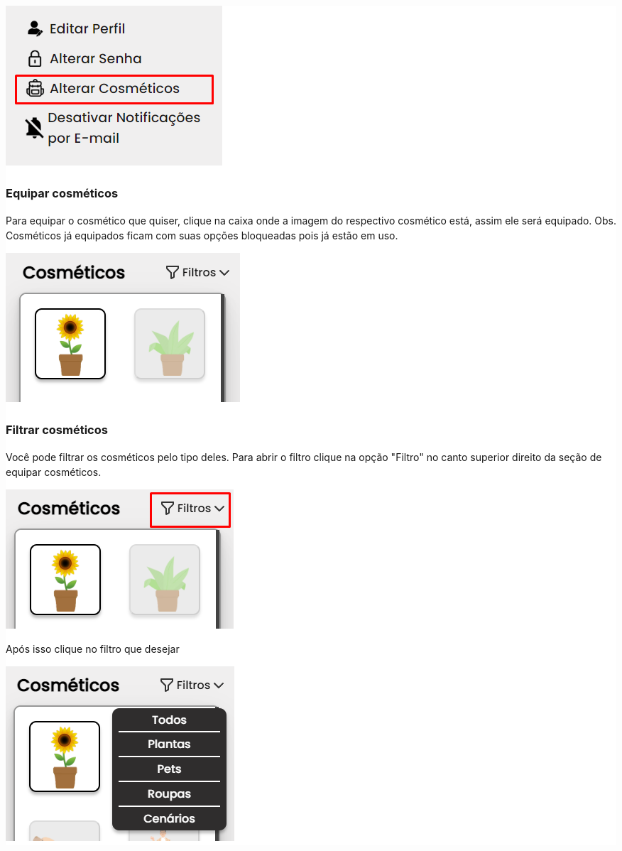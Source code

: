 ![EditarCosmeticos2](./app/public/prints-readme/EditarCosmeticos2.png)

### Equipar cosméticos
Para equipar o cosmético que quiser, clique na caixa onde a imagem do respectivo cosmético está, assim ele será equipado. Obs. Cosméticos já equipados ficam com suas opções bloqueadas pois já estão em uso.

![EditarCosmeticos3](./app/public/prints-readme/EditarCosmeticos3.png)

### Filtrar cosméticos
Você pode filtrar os cosméticos pelo tipo deles. Para abrir o filtro clique na opção "Filtro" no canto superior direito da seção de equipar cosméticos.

![EditarCosmeticos4](./app/public/prints-readme/EditarCosmeticos4.png)

Após isso clique no filtro que desejar

![EditarCosmeticos5](./app/public/prints-readme/EditarCosmeticos5.png)
